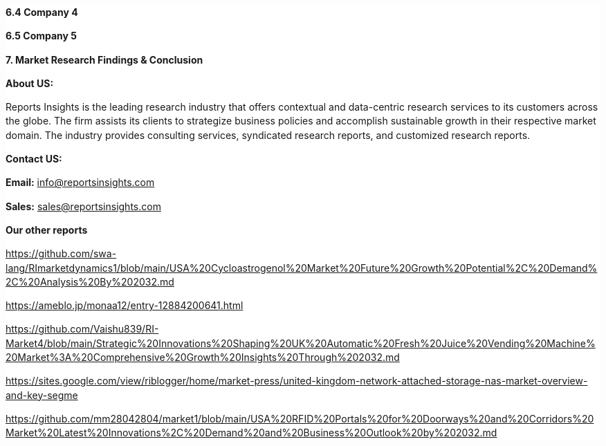 <strong>6.4 Company 4</strong>

<strong>6.5 Company 5</strong>

<strong>7. Market Research Findings &amp; Conclusion</strong>

<strong><strong>About US</strong>:</strong>

Reports Insights is the leading research industry that offers contextual and data-centric research services to its customers across the globe. The firm assists its clients to strategize business policies and accomplish sustainable growth in their respective market domain. The industry provides consulting services, syndicated research reports, and customized research reports.

<strong>Contact US:</strong>

<p class=><b>Email:</b> <a href=mailto:info@reportsinsights.com>info@reportsinsights.com</a></p>
<p class=><b>Sales:</b> <a href=mailto:sales@reportsinsights.com>sales@reportsinsights.com</a></p>

<strong>Our other reports</strong>

<a href=https://github.com/swa-lang/RImarketdynamics1/blob/main/USA%20Cycloastrogenol%20Market%20Future%20Growth%20Potential%2C%20Demand%2C%20Analysis%20By%202032.md>https://github.com/swa-lang/RImarketdynamics1/blob/main/USA%20Cycloastrogenol%20Market%20Future%20Growth%20Potential%2C%20Demand%2C%20Analysis%20By%202032.md</a>

<a href=https://ameblo.jp/monaa12/entry-12884200641.html>https://ameblo.jp/monaa12/entry-12884200641.html</a>

<a href=https://github.com/Vaishu839/RI-Market4/blob/main/Strategic%20Innovations%20Shaping%20UK%20Automatic%20Fresh%20Juice%20Vending%20Machine%20Market%3A%20Comprehensive%20Growth%20Insights%20Through%202032.md>https://github.com/Vaishu839/RI-Market4/blob/main/Strategic%20Innovations%20Shaping%20UK%20Automatic%20Fresh%20Juice%20Vending%20Machine%20Market%3A%20Comprehensive%20Growth%20Insights%20Through%202032.md</a>

<a href=https://sites.google.com/view/riblogger/home/market-press/united-kingdom-network-attached-storage-nas-market-overview-and-key-segme>https://sites.google.com/view/riblogger/home/market-press/united-kingdom-network-attached-storage-nas-market-overview-and-key-segme</a>

<a href=https://github.com/mm28042804/market1/blob/main/USA%20RFID%20Portals%20for%20Doorways%20and%20Corridors%20Market%20Latest%20Innovations%2C%20Demand%20and%20Business%20Outlook%20by%202032.md>https://github.com/mm28042804/market1/blob/main/USA%20RFID%20Portals%20for%20Doorways%20and%20Corridors%20Market%20Latest%20Innovations%2C%20Demand%20and%20Business%20Outlook%20by%202032.md</a>
